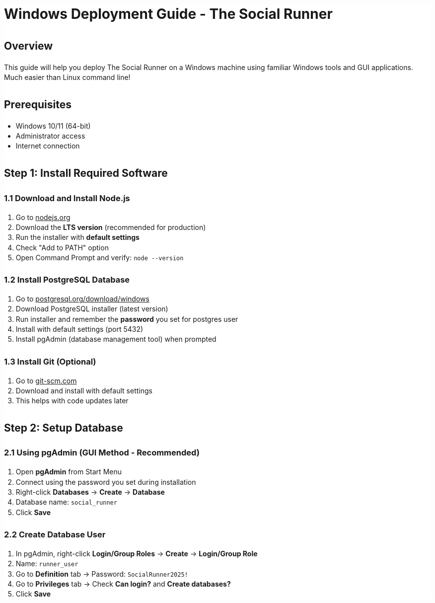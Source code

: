 # Windows Deployment Guide - The Social Runner

## Overview

This guide will help you deploy The Social Runner on a Windows machine using familiar Windows tools and GUI applications. Much easier than Linux command line!

## Prerequisites

- Windows 10/11 (64-bit)
- Administrator access
- Internet connection

## Step 1: Install Required Software

### 1.1 Download and Install Node.js
1. Go to [nodejs.org](https://nodejs.org/)
2. Download the **LTS version** (recommended for production)
3. Run the installer with **default settings**
4. Check "Add to PATH" option
5. Open Command Prompt and verify: `node --version`

### 1.2 Install PostgreSQL Database
1. Go to [postgresql.org/download/windows](https://www.postgresql.org/download/windows/)
2. Download PostgreSQL installer (latest version)
3. Run installer and remember the **password** you set for postgres user
4. Install with default settings (port 5432)
5. Install pgAdmin (database management tool) when prompted

### 1.3 Install Git (Optional)
1. Go to [git-scm.com](https://git-scm.com/download/win)
2. Download and install with default settings
3. This helps with code updates later

## Step 2: Setup Database

### 2.1 Using pgAdmin (GUI Method - Recommended)
1. Open **pgAdmin** from Start Menu
2. Connect using the password you set during installation
3. Right-click **Databases** → **Create** → **Database**
4. Database name: `social_runner`
5. Click **Save**

### 2.2 Create Database User
1. In pgAdmin, right-click **Login/Group Roles** → **Create** → **Login/Group Role**
2. Name: `runner_user`
3. Go to **Definition** tab → Password: `SocialRunner2025!`
4. Go to **Privileges** tab → Check **Can login?** and **Create databases?**
5. Click **Save**
